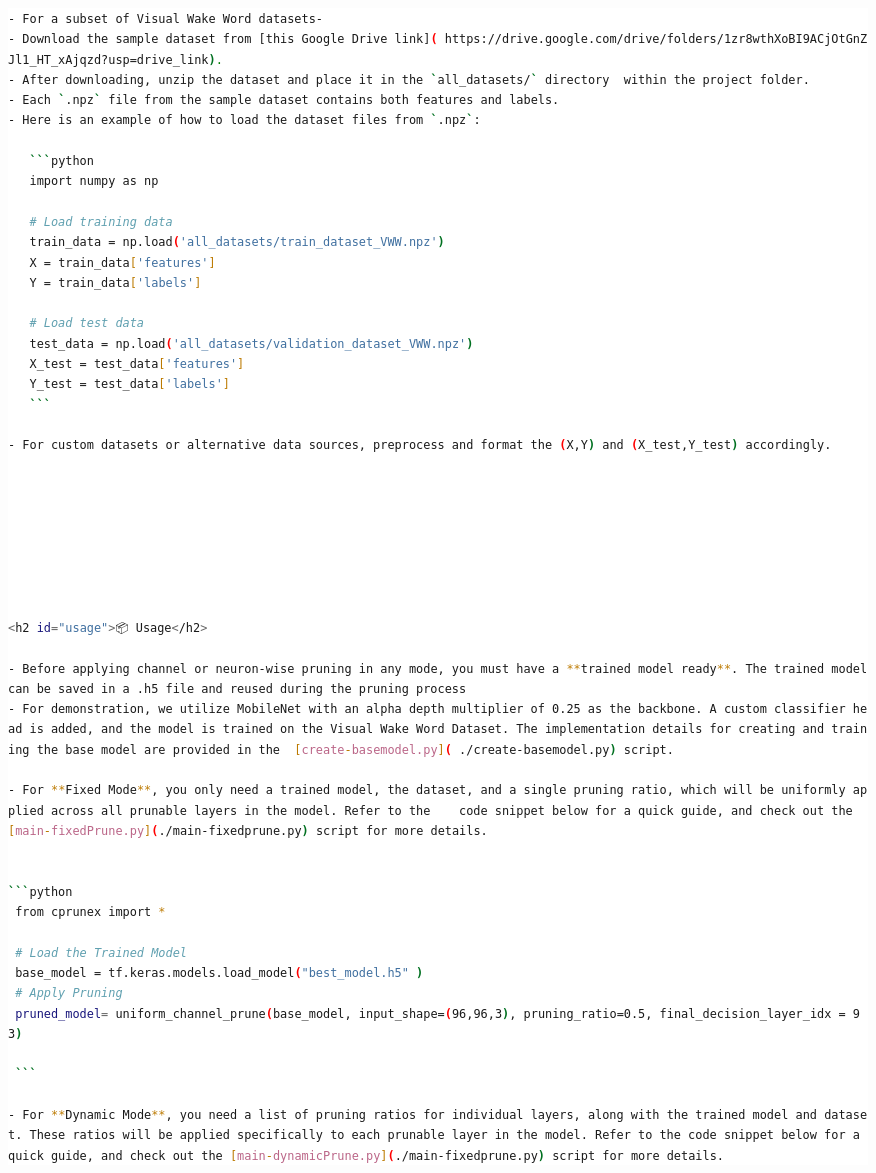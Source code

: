    ```bash
 - For a subset of Visual Wake Word datasets-
   - Download the sample dataset from [this Google Drive link]( https://drive.google.com/drive/folders/1zr8wthXoBI9ACjOtGnZJl1_HT_xAjqzd?usp=drive_link).
   - After downloading, unzip the dataset and place it in the `all_datasets/` directory  within the project folder.
   - Each `.npz` file from the sample dataset contains both features and labels.
   - Here is an example of how to load the dataset files from `.npz`:

      ```python
      import numpy as np

      # Load training data
      train_data = np.load('all_datasets/train_dataset_VWW.npz')
      X = train_data['features']
      Y = train_data['labels']

      # Load test data
      test_data = np.load('all_datasets/validation_dataset_VWW.npz')
      X_test = test_data['features']
      Y_test = test_data['labels']
      ```
  
 - For custom datasets or alternative data sources, preprocess and format the (X,Y) and (X_test,Y_test) accordingly.








<h2 id="usage">📦 Usage</h2>

- Before applying channel or neuron-wise pruning in any mode, you must have a **trained model ready**. The trained model can be saved in a .h5 file and reused during the pruning process
  - For demonstration, we utilize MobileNet with an alpha depth multiplier of 0.25 as the backbone. A custom classifier head is added, and the model is trained on the Visual Wake Word Dataset. The implementation details for creating and training the base model are provided in the  [create-basemodel.py]( ./create-basemodel.py) script. 

- For **Fixed Mode**, you only need a trained model, the dataset, and a single pruning ratio, which will be uniformly applied across all prunable layers in the model. Refer to the    code snippet below for a quick guide, and check out the  [main-fixedPrune.py](./main-fixedprune.py) script for more details.


  ```python
    from cprunex import *
        
    # Load the Trained Model
    base_model = tf.keras.models.load_model("best_model.h5" )
    # Apply Pruning
    pruned_model= uniform_channel_prune(base_model, input_shape=(96,96,3), pruning_ratio=0.5, final_decision_layer_idx = 93)

    ```

- For **Dynamic Mode**, you need a list of pruning ratios for individual layers, along with the trained model and dataset. These ratios will be applied specifically to each prunable layer in the model. Refer to the code snippet below for a quick guide, and check out the [main-dynamicPrune.py](./main-fixedprune.py) script for more details.

   ```